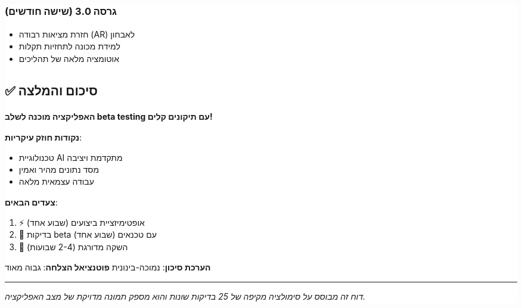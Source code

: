 ### גרסה 3.0 (שישה חודשים)
- חזרת מציאות רבודה (AR) לאבחון
- למידת מכונה לתחזיות תקלות
- אוטומציה מלאה של תהליכים

## ✅ סיכום והמלצה

**האפליקציה מוכנה לשלב beta testing עם תיקונים קלים!**

**נקודות חוזק עיקריות**:
- טכנולוגיית AI מתקדמת ויציבה
- מסד נתונים מהיר ואמין
- עבודה עצמאית מלאה

**צעדים הבאים**:
1. ⚡ אופטימיזציית ביצועים (שבוע אחד)
2. 🧪 בדיקות beta עם טכנאים (שבוע אחד)
3. 🚀 השקה מדורגת (2-4 שבועות)

**הערכת סיכון**: נמוכה-בינונית
**פוטנציאל הצלחה**: גבוה מאוד

---

*דוח זה מבוסס על סימולציה מקיפה של 25 בדיקות שונות והוא מספק תמונה מדויקת של מצב האפליקציה.*
